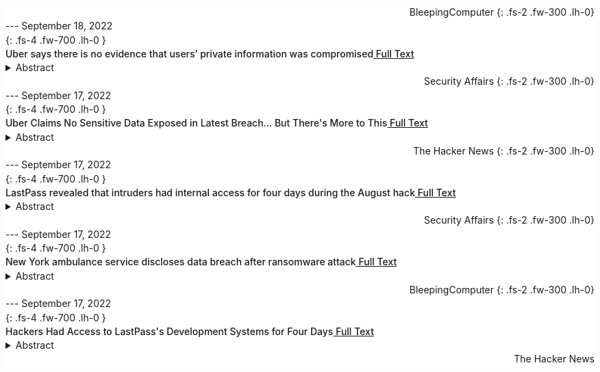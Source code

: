 <div style="text-align: right" markdown="1">
BleepingComputer
{: .fs-2 .fw-300 .lh-0}
</div>
---
September 18, 2022 <br>
{: .fs-4 .fw-700 .lh-0  }
<p style="font-weight:500; margin:0px" markdown="1">
Uber says there is no evidence that users’ private information was compromised<a href="https://securityaffairs.co/wordpress/135876/data-breach/uber-data-breach-update.html"> Full Text</a>
</p>
<details><summary>Abstract</summary></details>
<div style="text-align: right" markdown="1">
Security Affairs
{: .fs-2 .fw-300 .lh-0}
</div>
---
September 17, 2022 <br>
{: .fs-4 .fw-700 .lh-0  }
<p style="font-weight:500; margin:0px" markdown="1">
Uber Claims No Sensitive Data Exposed in Latest Breach… But There's More to This<a href="https://thehackernews.com/2022/09/uber-claims-no-sensitive-data-exposed.html"> Full Text</a>
</p>
<details><summary>Abstract</summary></details>
<div style="text-align: right" markdown="1">
The Hacker News
{: .fs-2 .fw-300 .lh-0}
</div>
---
September 17, 2022 <br>
{: .fs-4 .fw-700 .lh-0  }
<p style="font-weight:500; margin:0px" markdown="1">
LastPass revealed that intruders had internal access for four days during the August hack<a href="https://securityaffairs.co/wordpress/135869/hacking/lastpass-august-hack-notice.html"> Full Text</a>
</p>
<details><summary>Abstract</summary></details>
<div style="text-align: right" markdown="1">
Security Affairs
{: .fs-2 .fw-300 .lh-0}
</div>
---
September 17, 2022 <br>
{: .fs-4 .fw-700 .lh-0  }
<p style="font-weight:500; margin:0px" markdown="1">
New York ambulance service discloses data breach after ransomware attack<a href="https://www.bleepingcomputer.com/news/security/new-york-ambulance-service-discloses-data-breach-after-ransomware-attack/"> Full Text</a>
</p>
<details><summary>Abstract</summary></details>
<div style="text-align: right" markdown="1">
BleepingComputer
{: .fs-2 .fw-300 .lh-0}
</div>
---
September 17, 2022 <br>
{: .fs-4 .fw-700 .lh-0  }
<p style="font-weight:500; margin:0px" markdown="1">
Hackers Had Access to LastPass's Development Systems for Four Days<a href="https://thehackernews.com/2022/09/hackers-had-access-to-lastpasss.html"> Full Text</a>
</p>
<details><summary>Abstract</summary></details>
<div style="text-align: right" markdown="1">
The Hacker News
